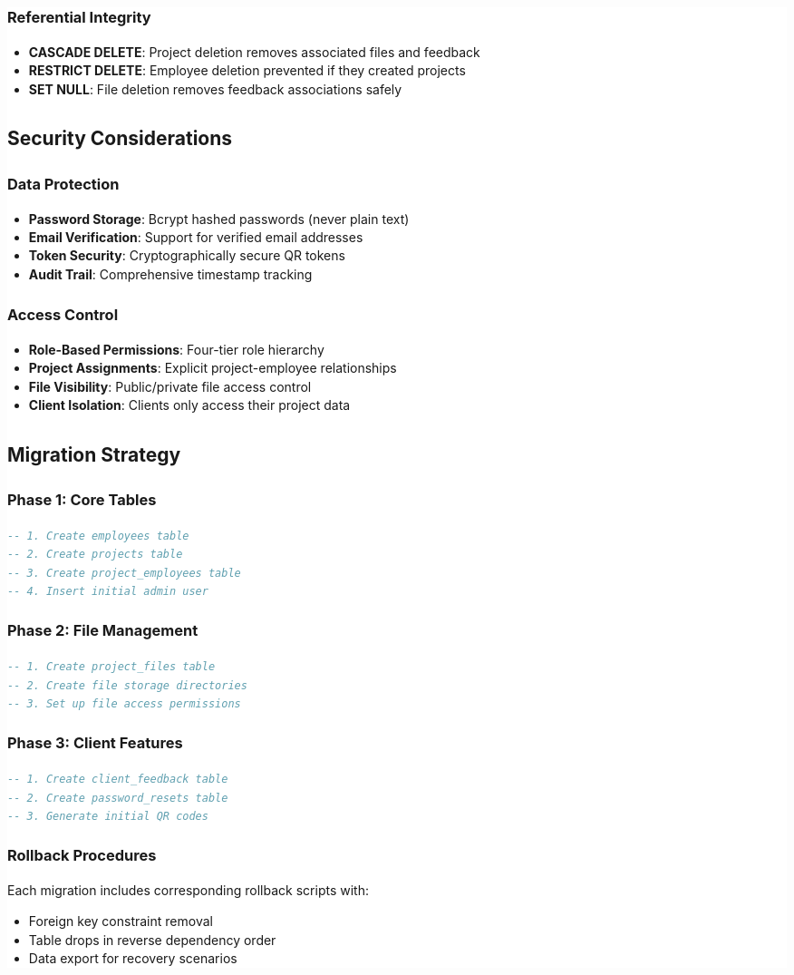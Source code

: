 ### Referential Integrity
- **CASCADE DELETE**: Project deletion removes associated files and feedback
- **RESTRICT DELETE**: Employee deletion prevented if they created projects
- **SET NULL**: File deletion removes feedback associations safely

## Security Considerations

### Data Protection
- **Password Storage**: Bcrypt hashed passwords (never plain text)
- **Email Verification**: Support for verified email addresses
- **Token Security**: Cryptographically secure QR tokens
- **Audit Trail**: Comprehensive timestamp tracking

### Access Control
- **Role-Based Permissions**: Four-tier role hierarchy
- **Project Assignments**: Explicit project-employee relationships
- **File Visibility**: Public/private file access control
- **Client Isolation**: Clients only access their project data

## Migration Strategy

### Phase 1: Core Tables
```sql
-- 1. Create employees table
-- 2. Create projects table
-- 3. Create project_employees table
-- 4. Insert initial admin user
```

### Phase 2: File Management
```sql
-- 1. Create project_files table
-- 2. Create file storage directories
-- 3. Set up file access permissions
```

### Phase 3: Client Features
```sql
-- 1. Create client_feedback table
-- 2. Create password_resets table
-- 3. Generate initial QR codes
```

### Rollback Procedures
Each migration includes corresponding rollback scripts with:
- Foreign key constraint removal
- Table drops in reverse dependency order
- Data export for recovery scenarios
